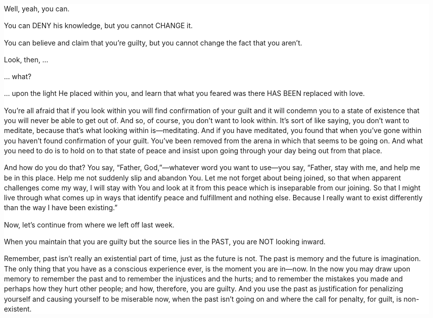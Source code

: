 Well, yeah, you can.

<div markdown="1" class="well book">
You can DENY his knowledge, but you cannot CHANGE it.
</div>

You can believe and claim that you&rsquo;re guilty, but you cannot
change the fact that you aren&rsquo;t.

<div markdown="1" class="well book">
Look, then, &hellip;
</div>

&hellip; what?

<div markdown="1" class="well book">
&hellip; upon the light He placed within you, and learn that what you
feared was there HAS BEEN replaced with love.
</div>

You&rsquo;re all afraid that if you look within you will find
confirmation of your guilt and it will condemn you to a state of
existence that you will never be able to get out of. And so, of course,
you don&rsquo;t want to look within. It&rsquo;s sort of like saying, you
don&rsquo;t want to meditate, because that&rsquo;s what looking within
is&mdash;meditating. And if you have meditated, you found that when
you&rsquo;ve gone within you haven&rsquo;t found confirmation of your
guilt. You&rsquo;ve been removed from the arena in which that seems to
be going on. And what you need to do is to hold on to that state of
peace and insist upon going through your day being out from that place.

And how do you do that? You say, &ldquo;Father,
God,&rdquo;&mdash;whatever word you want to use&mdash;you say,
&ldquo;Father, stay with me, and help me be in this place. Help me not
suddenly slip and abandon You. Let me not forget about being joined, so
that when apparent challenges come my way, I will stay with You and look
at it from this peace which is inseparable from our joining. So that I
might live through what comes up in ways that identify peace and
fulfillment and nothing else. Because I really want to exist differently
than the way I have been existing.&rdquo;

Now, let&rsquo;s continue from where we left off last week.

<div markdown="1" class="well book">
When you maintain that you are guilty but the source lies in the PAST,
you are NOT looking inward.
</div>

Remember, past isn&rsquo;t really an existential part of time, just as
the future is not. The past is memory and the future is imagination. The
only thing that you have as a conscious experience ever, is the moment
you are in&mdash;now. In the now you may draw upon memory to remember
the past and to remember the injustices and the hurts; and to remember
the mistakes you made and perhaps how they hurt other people; and how,
therefore, you are guilty. And you use the past as justification for
penalizing yourself and causing yourself to be miserable now, when the
past isn&rsquo;t going on and where the call for penalty, for guilt, is
non-existent.
